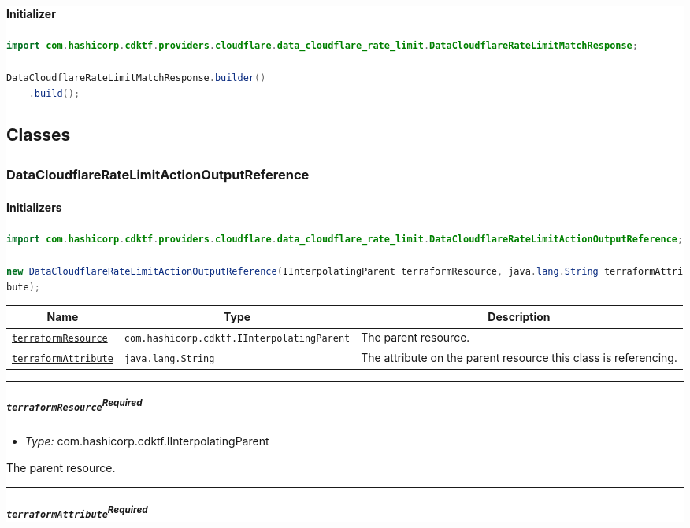 #### Initializer <a name="Initializer" id="@cdktf/provider-cloudflare.dataCloudflareRateLimit.DataCloudflareRateLimitMatchResponse.Initializer"></a>

```java
import com.hashicorp.cdktf.providers.cloudflare.data_cloudflare_rate_limit.DataCloudflareRateLimitMatchResponse;

DataCloudflareRateLimitMatchResponse.builder()
    .build();
```


## Classes <a name="Classes" id="Classes"></a>

### DataCloudflareRateLimitActionOutputReference <a name="DataCloudflareRateLimitActionOutputReference" id="@cdktf/provider-cloudflare.dataCloudflareRateLimit.DataCloudflareRateLimitActionOutputReference"></a>

#### Initializers <a name="Initializers" id="@cdktf/provider-cloudflare.dataCloudflareRateLimit.DataCloudflareRateLimitActionOutputReference.Initializer"></a>

```java
import com.hashicorp.cdktf.providers.cloudflare.data_cloudflare_rate_limit.DataCloudflareRateLimitActionOutputReference;

new DataCloudflareRateLimitActionOutputReference(IInterpolatingParent terraformResource, java.lang.String terraformAttribute);
```

| **Name** | **Type** | **Description** |
| --- | --- | --- |
| <code><a href="#@cdktf/provider-cloudflare.dataCloudflareRateLimit.DataCloudflareRateLimitActionOutputReference.Initializer.parameter.terraformResource">terraformResource</a></code> | <code>com.hashicorp.cdktf.IInterpolatingParent</code> | The parent resource. |
| <code><a href="#@cdktf/provider-cloudflare.dataCloudflareRateLimit.DataCloudflareRateLimitActionOutputReference.Initializer.parameter.terraformAttribute">terraformAttribute</a></code> | <code>java.lang.String</code> | The attribute on the parent resource this class is referencing. |

---

##### `terraformResource`<sup>Required</sup> <a name="terraformResource" id="@cdktf/provider-cloudflare.dataCloudflareRateLimit.DataCloudflareRateLimitActionOutputReference.Initializer.parameter.terraformResource"></a>

- *Type:* com.hashicorp.cdktf.IInterpolatingParent

The parent resource.

---

##### `terraformAttribute`<sup>Required</sup> <a name="terraformAttribute" id="@cdktf/provider-cloudflare.dataCloudflareRateLimit.DataCloudflareRateLimitActionOutputReference.Initializer.parameter.terraformAttribute"></a>
